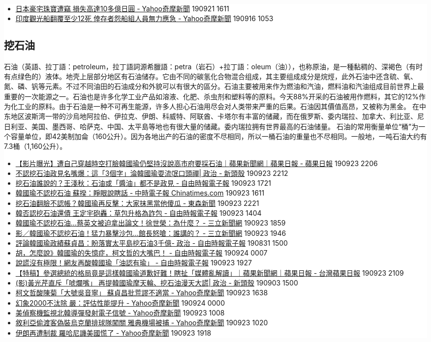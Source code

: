 - [日本豪宅珠寶遭竊 損失高達10多億日圓 - Yahoo奇摩新聞](https://tw.news.yahoo.com/%E6%97%A5%E6%9C%AC%E8%B1%AA%E5%AE%85%E7%8F%A0%E5%AF%B6%E9%81%AD%E7%AB%8A-%E6%90%8D%E5%A4%B1%E9%AB%98%E9%81%9410%E5%A4%9A%E5%84%84%E6%97%A5%E5%9C%93-081149124.html "日本豪宅珠寶遭竊 損失高達10多億日圓 - Yahoo奇摩新聞") 190921 1611
- [印度觀光船翻覆至少12死 倖存者怨船組人員無力應急 - Yahoo奇摩新聞](https://tw.news.yahoo.com/%E5%8D%B0%E5%BA%A6%E8%A7%80%E5%85%89%E8%88%B9%E7%BF%BB%E8%A6%86%E8%87%B3%E5%B0%9112%E6%AD%BB-%E5%80%96%E5%AD%98%E8%80%85%E6%80%A8%E8%88%B9%E7%B5%84%E4%BA%BA%E5%93%A1%E7%84%A1%E5%8A%9B%E6%87%89%E6%80%A5-025300381.html "印度觀光船翻覆至少12死 倖存者怨船組人員無力應急 - Yahoo奇摩新聞") 190916 1053

## 挖石油

石油（英語、拉丁語：petroleum，拉丁語詞源希臘語：petra（岩石）+拉丁語：oleum（油）），也称原油，是一種黏稠的、深褐色（有时有点绿色的）液体。地壳上层部分地区有石油储存。它由不同的碳氢化合物混合组成，其主要组成成分是烷烴，此外石油中还含硫、氧、氮、磷、钒等元素。不过不同油田的石油成分和外貌可以有很大的區分。石油主要被用来作为燃油和汽油，燃料油和汽油组成目前世界上最重要的一次能源之一。石油也是许多化学工业产品如溶液、化肥、杀虫剂和塑料等的原料。今天88%开采的石油被用作燃料，其它的12%作为化工业的原料。由于石油是一种不可再生能源，许多人担心石油用尽会对人类带来严重的后果。石油因其價值高昂，又被称为黑金。
在中东地区波斯湾一带的沙烏地阿拉伯、伊拉克、伊朗、科威特、阿联酋、卡塔尔有丰富的储藏，而在俄罗斯、委内瑞拉、加拿大、利比亚、尼日利亚、美国、墨西哥、哈萨克、中国、太平島等地也有很大量的储藏。委内瑞拉拥有世界最高的石油储量。
石油的常用衡量单位“桶”为一个容量单位，即42美制加侖（160公升）。因为各地出产的石油的密度不尽相同，所以一桶石油的重量也不尽相同。一般地，一吨石油大约有7.3桶（1,160公升）。
- [【影片曝光】遭自己穿越時空打臉韓國瑜仍堅持沒說高市府要採石油｜蘋果新聞網｜蘋果日報 - 蘋果日報](https://tw.appledaily.com/new/realtime/20190923/1637604/ "【影片曝光】遭自己穿越時空打臉韓國瑜仍堅持沒說高市府要採石油｜蘋果新聞網｜蘋果日報 - 蘋果日報") 190923 2206
- [不認挖石油政見名嘴爆：這「3個字」淪韓國瑜耍流氓口頭禪| 政治 - 新頭殼](https://newtalk.tw/news/view/2019-09-23/302471 "不認挖石油政見名嘴爆：這「3個字」淪韓國瑜耍流氓口頭禪| 政治 - 新頭殼") 190923 2212
- [挖石油誰說的？王淺秋：石油或「醬油」都不是政見 - 自由時報電子報](https://news.ltn.com.tw/news/politics/breakingnews/2924397 "挖石油誰說的？王淺秋：石油或「醬油」都不是政見 - 自由時報電子報") 190923 1721
- [韓國瑜不認挖石油 蘇揆：睜眼說瞎話 - 中時電子報 Chinatimes.com](https://www.chinatimes.com/realtimenews/20190923002670-260407 "韓國瑜不認挖石油 蘇揆：睜眼說瞎話 - 中時電子報 Chinatimes.com") 190923 1611
- [挖石油翻臉不認帳？韓國瑜再反擊：大家抹黑當他傻瓜 - 東森新聞](https://news.ebc.net.tw/News/politics/179224 "挖石油翻臉不認帳？韓國瑜再反擊：大家抹黑當他傻瓜 - 東森新聞") 190923 2221
- [韓否認挖石油還債 王定宇砲轟：草包升格為詐包 - 自由時報電子報](https://news.ltn.com.tw/news/politics/breakingnews/2924019 "韓否認挖石油還債 王定宇砲轟：草包升格為詐包 - 自由時報電子報") 190923 1404
- [韓國瑜不認挖石油…蔡英文被迫拿出論文！徐世榮：為什麼？ - 三立新聞網](https://www.setn.com/News.aspx?NewsID=607178 "韓國瑜不認挖石油…蔡英文被迫拿出論文！徐世榮：為什麼？ - 三立新聞網") 190923 1859
- [影／韓國瑜不認挖石油！猛力暴擊沙包…館長怒嗆：誰講的？ - 三立新聞網](https://www.setn.com/News.aspx?NewsID=607191 "影／韓國瑜不認挖石油！猛力暴擊沙包…館長怒嗆：誰講的？ - 三立新聞網") 190923 1946
- [評論韓國瑜政績蘇貞昌：盼落實太平島挖石油3千億- 政治 - 自由時報電子報](https://news.ltn.com.tw/news/politics/breakingnews/2901824 "評論韓國瑜政績蘇貞昌：盼落實太平島挖石油3千億- 政治 - 自由時報電子報") 190831 1500
- [胡，怎麼說》韓國瑜的失憶症，柯文哲的大嘴巴！ - 自由時報電子報](https://talk.ltn.com.tw/article/breakingnews/2924717 "胡，怎麼說》韓國瑜的失憶症，柯文哲的大嘴巴！ - 自由時報電子報") 190924 0007
- [說謊沒有極限！網友再酸韓國瑜「油認有瑜」 - 自由時報電子報](https://news.ltn.com.tw/news/politics/breakingnews/2924544 "說謊沒有極限！網友再酸韓國瑜「油認有瑜」 - 自由時報電子報") 190923 1927
- [【特稿】參選總統的格局竟是這樣韓國瑜道歉好難！瞎扯「媒體亂解讀」｜蘋果新聞網｜蘋果日報 - 台灣蘋果日報](https://tw.appledaily.com/new/realtime/20190923/1637863/ "【特稿】參選總統的格局竟是這樣韓國瑜道歉好難！瞎扯「媒體亂解讀」｜蘋果新聞網｜蘋果日報 - 台灣蘋果日報") 190923 2109
- [(影)黃光芹直斥「唬爛嘴」 再提韓國瑜摩天輪、挖石油漫天大謊| 政治 - 新頭殼](https://newtalk.tw/news/view/2019-09-03/293912 "(影)黃光芹直斥「唬爛嘴」 再提韓國瑜摩天輪、挖石油漫天大謊| 政治 - 新頭殼") 190903 1500
- [柯文哲酸陳菊「大號吳音寧」 蘇貞昌批荒謬不適當 - Yahoo奇摩新聞](https://tw.news.yahoo.com/%E6%9F%AF%E6%96%87%E5%93%B2%E9%85%B8%E9%99%B3%E8%8F%8A-%E5%A4%A7%E8%99%9F%E5%90%B3%E9%9F%B3%E5%AF%A7-%E8%98%87%E8%B2%9E%E6%98%8C%E6%89%B9%E8%8D%92%E8%AC%AC%E4%B8%8D%E9%81%A9%E7%95%B6-083813229.html "柯文哲酸陳菊「大號吳音寧」 蘇貞昌批荒謬不適當 - Yahoo奇摩新聞") 190923 1638
- [幻象2000不汰除 嚴：評估性能提升 - Yahoo奇摩新聞](https://tw.news.yahoo.com/%E5%B9%BB%E8%B1%A12000%E4%B8%8D%E6%B1%B0%E9%99%A4-%E5%9A%B4-%E8%A9%95%E4%BC%B0%E6%80%A7%E8%83%BD%E6%8F%90%E5%8D%87-160000577.html "幻象2000不汰除 嚴：評估性能提升 - Yahoo奇摩新聞") 190924 0000
- [美偵察機監視北韓導彈發射電子信號 - Yahoo奇摩新聞](https://tw.news.yahoo.com/%E7%BE%8E%E5%81%B5%E5%AF%9F%E6%A9%9F%E7%9B%A3%E8%A6%96%E5%8C%97%E9%9F%93%E5%B0%8E%E5%BD%88%E7%99%BC%E5%B0%84%E9%9B%BB%E5%AD%90%E4%BF%A1%E8%99%9F-020828581.html "美偵察機監視北韓導彈發射電子信號 - Yahoo奇摩新聞") 190923 1008
- [敘利亞偷渡客偽裝烏克蘭排球隊闖關 雅典機場被捕 - Yahoo奇摩新聞](https://tw.news.yahoo.com/%E6%95%98%E5%88%A9%E4%BA%9E%E5%81%B7%E6%B8%A1%E5%AE%A2%E5%81%BD%E8%A3%9D%E7%83%8F%E5%85%8B%E8%98%AD%E6%8E%92%E7%90%83%E9%9A%8A%E9%97%96%E9%97%9C-%E9%9B%85%E5%85%B8%E6%A9%9F%E5%A0%B4%E8%A2%AB%E6%8D%95-022023651.html "敘利亞偷渡客偽裝烏克蘭排球隊闖關 雅典機場被捕 - Yahoo奇摩新聞") 190923 1020
- [伊朗再遭制裁 羅哈尼譏美國慌了 - Yahoo奇摩新聞](https://tw.news.yahoo.com/%E4%BC%8A%E6%9C%97%E5%86%8D%E9%81%AD%E5%88%B6%E8%A3%81-%E7%BE%85%E5%93%88%E5%B0%BC%E8%AD%8F%E7%BE%8E%E5%9C%8B%E6%85%8C%E4%BA%86-111807138.html "伊朗再遭制裁 羅哈尼譏美國慌了 - Yahoo奇摩新聞") 190923 1918